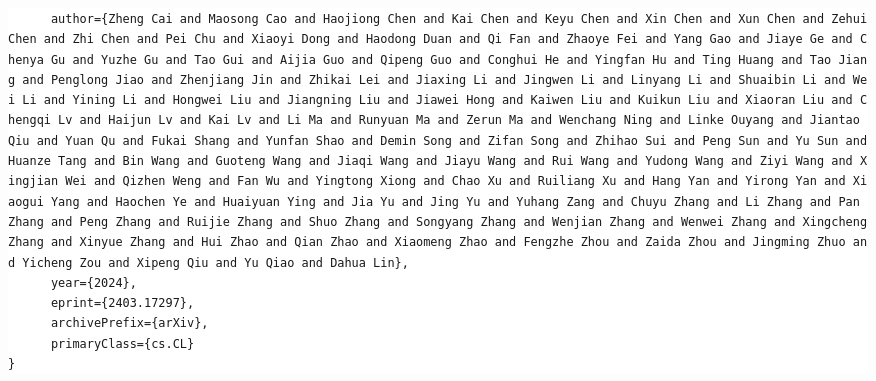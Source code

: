 ```
      author={Zheng Cai and Maosong Cao and Haojiong Chen and Kai Chen and Keyu Chen and Xin Chen and Xun Chen and Zehui Chen and Zhi Chen and Pei Chu and Xiaoyi Dong and Haodong Duan and Qi Fan and Zhaoye Fei and Yang Gao and Jiaye Ge and Chenya Gu and Yuzhe Gu and Tao Gui and Aijia Guo and Qipeng Guo and Conghui He and Yingfan Hu and Ting Huang and Tao Jiang and Penglong Jiao and Zhenjiang Jin and Zhikai Lei and Jiaxing Li and Jingwen Li and Linyang Li and Shuaibin Li and Wei Li and Yining Li and Hongwei Liu and Jiangning Liu and Jiawei Hong and Kaiwen Liu and Kuikun Liu and Xiaoran Liu and Chengqi Lv and Haijun Lv and Kai Lv and Li Ma and Runyuan Ma and Zerun Ma and Wenchang Ning and Linke Ouyang and Jiantao Qiu and Yuan Qu and Fukai Shang and Yunfan Shao and Demin Song and Zifan Song and Zhihao Sui and Peng Sun and Yu Sun and Huanze Tang and Bin Wang and Guoteng Wang and Jiaqi Wang and Jiayu Wang and Rui Wang and Yudong Wang and Ziyi Wang and Xingjian Wei and Qizhen Weng and Fan Wu and Yingtong Xiong and Chao Xu and Ruiliang Xu and Hang Yan and Yirong Yan and Xiaogui Yang and Haochen Ye and Huaiyuan Ying and Jia Yu and Jing Yu and Yuhang Zang and Chuyu Zhang and Li Zhang and Pan Zhang and Peng Zhang and Ruijie Zhang and Shuo Zhang and Songyang Zhang and Wenjian Zhang and Wenwei Zhang and Xingcheng Zhang and Xinyue Zhang and Hui Zhao and Qian Zhao and Xiaomeng Zhao and Fengzhe Zhou and Zaida Zhou and Jingming Zhuo and Yicheng Zou and Xipeng Qiu and Yu Qiao and Dahua Lin},
      year={2024},
      eprint={2403.17297},
      archivePrefix={arXiv},
      primaryClass={cs.CL}
}
```
